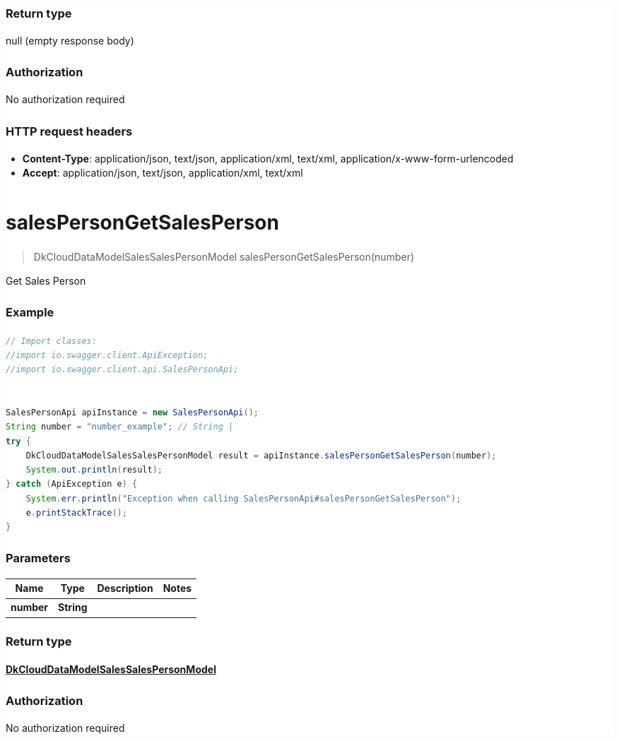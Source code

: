 ### Return type

null (empty response body)

### Authorization

No authorization required

### HTTP request headers

 - **Content-Type**: application/json, text/json, application/xml, text/xml, application/x-www-form-urlencoded
 - **Accept**: application/json, text/json, application/xml, text/xml

<a name="salesPersonGetSalesPerson"></a>
# **salesPersonGetSalesPerson**
> DkCloudDataModelSalesSalesPersonModel salesPersonGetSalesPerson(number)

Get Sales Person

### Example
```java
// Import classes:
//import io.swagger.client.ApiException;
//import io.swagger.client.api.SalesPersonApi;


SalesPersonApi apiInstance = new SalesPersonApi();
String number = "number_example"; // String | 
try {
    DkCloudDataModelSalesSalesPersonModel result = apiInstance.salesPersonGetSalesPerson(number);
    System.out.println(result);
} catch (ApiException e) {
    System.err.println("Exception when calling SalesPersonApi#salesPersonGetSalesPerson");
    e.printStackTrace();
}
```

### Parameters

Name | Type | Description  | Notes
------------- | ------------- | ------------- | -------------
 **number** | **String**|  |

### Return type

[**DkCloudDataModelSalesSalesPersonModel**](DkCloudDataModelSalesSalesPersonModel.md)

### Authorization

No authorization required
